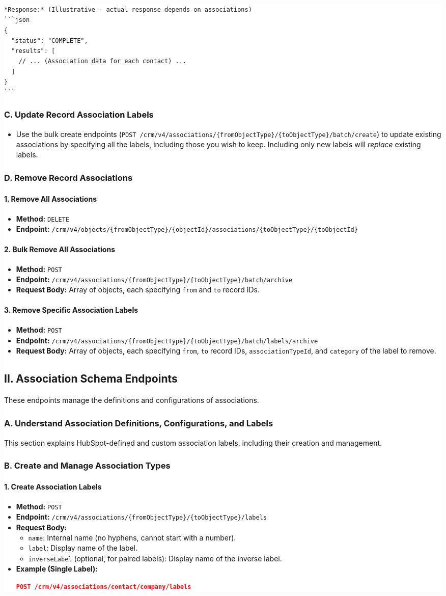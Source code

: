     *Response:* (Illustrative - actual response depends on associations)
    ```json
    {
      "status": "COMPLETE",
      "results": [
        // ... (Association data for each contact) ...
      ]
    }
    ```


### C. Update Record Association Labels

* Use the bulk create endpoints (`POST /crm/v4/associations/{fromObjectType}/{toObjectType}/batch/create`) to update existing associations by specifying all the labels, including those you wish to keep.  Including only new labels will *replace* existing labels.

### D. Remove Record Associations

#### 1. Remove All Associations

* **Method:** `DELETE`
* **Endpoint:** `/crm/v4/objects/{fromObjectType}/{objectId}/associations/{toObjectType}/{toObjectId}`

#### 2. Bulk Remove All Associations

* **Method:** `POST`
* **Endpoint:** `/crm/v4/associations/{fromObjectType}/{toObjectType}/batch/archive`
* **Request Body:** Array of objects, each specifying `from` and `to` record IDs.

#### 3. Remove Specific Association Labels

* **Method:** `POST`
* **Endpoint:** `/crm/v4/associations/{fromObjectType}/{toObjectType}/batch/labels/archive`
* **Request Body:** Array of objects, each specifying `from`, `to` record IDs, `associationTypeId`, and `category` of the label to remove.


## II. Association Schema Endpoints

These endpoints manage the definitions and configurations of associations.

### A. Understand Association Definitions, Configurations, and Labels

This section explains HubSpot-defined and custom association labels, including their creation and management.

### B. Create and Manage Association Types

#### 1. Create Association Labels

* **Method:** `POST`
* **Endpoint:** `/crm/v4/associations/{fromObjectType}/{toObjectType}/labels`
* **Request Body:**
    * `name`: Internal name (no hyphens, cannot start with a number).
    * `label`: Display name of the label.
    * `inverseLabel` (optional, for paired labels): Display name of the inverse label.
* **Example (Single Label):**
    ```json
    POST /crm/v4/associations/contact/company/labels
